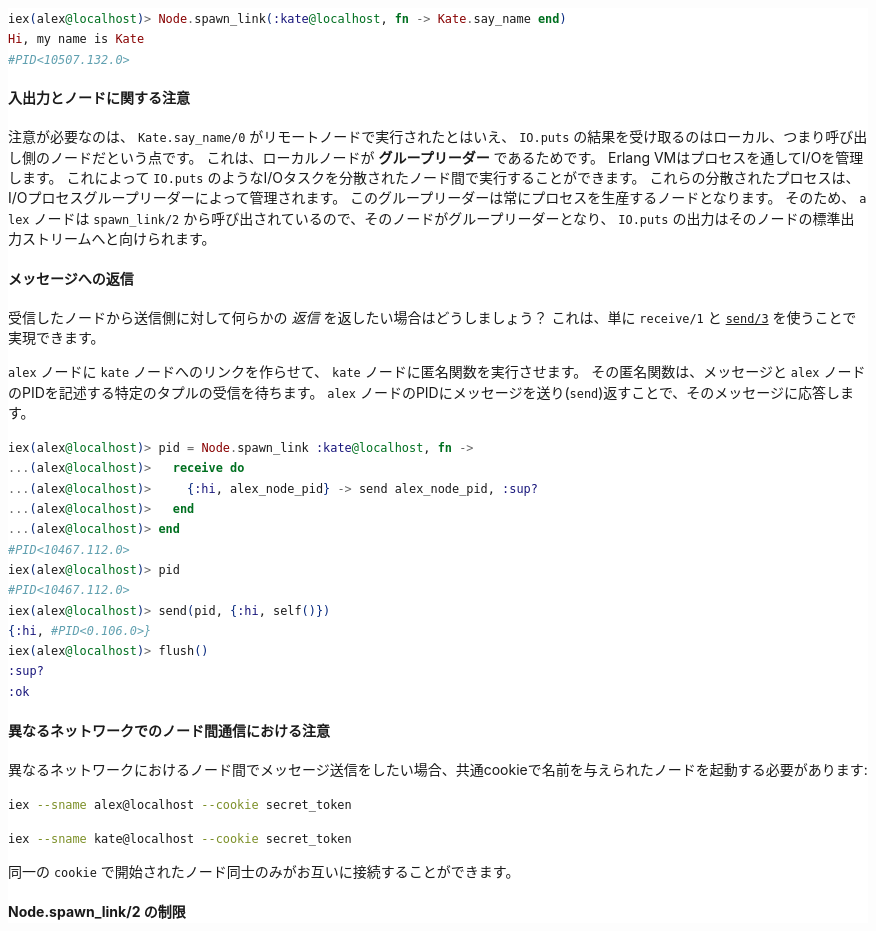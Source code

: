 ```elixir
iex(alex@localhost)> Node.spawn_link(:kate@localhost, fn -> Kate.say_name end)
Hi, my name is Kate
#PID<10507.132.0>
```

#### 入出力とノードに関する注意

注意が必要なのは、 `Kate.say_name/0` がリモートノードで実行されたとはいえ、 `IO.puts` の結果を受け取るのはローカル、つまり呼び出し側のノードだという点です。
これは、ローカルノードが **グループリーダー** であるためです。
Erlang VMはプロセスを通してI/Oを管理します。
これによって `IO.puts` のようなI/Oタスクを分散されたノード間で実行することができます。
これらの分散されたプロセスは、I/Oプロセスグループリーダーによって管理されます。
このグループリーダーは常にプロセスを生産するノードとなります。
そのため、 `alex` ノードは `spawn_link/2` から呼び出されているので、そのノードがグループリーダーとなり、 `IO.puts` の出力はそのノードの標準出力ストリームへと向けられます。

#### メッセージへの返信

受信したノードから送信側に対して何らかの _返信_ を返したい場合はどうしましょう？ これは、単に `receive/1` と [`send/3`](https://hexdocs.pm/elixir/Process.html#send/3) を使うことで実現できます。

`alex` ノードに `kate` ノードへのリンクを作らせて、 `kate` ノードに匿名関数を実行させます。
その匿名関数は、メッセージと `alex` ノードのPIDを記述する特定のタプルの受信を待ちます。
`alex` ノードのPIDにメッセージを送り(`send`)返すことで、そのメッセージに応答します。

```elixir
iex(alex@localhost)> pid = Node.spawn_link :kate@localhost, fn ->
...(alex@localhost)>   receive do
...(alex@localhost)>     {:hi, alex_node_pid} -> send alex_node_pid, :sup?
...(alex@localhost)>   end
...(alex@localhost)> end
#PID<10467.112.0>
iex(alex@localhost)> pid
#PID<10467.112.0>
iex(alex@localhost)> send(pid, {:hi, self()})
{:hi, #PID<0.106.0>}
iex(alex@localhost)> flush()
:sup?
:ok
```

#### 異なるネットワークでのノード間通信における注意

異なるネットワークにおけるノード間でメッセージ送信をしたい場合、共通cookieで名前を与えられたノードを起動する必要があります:

```bash
iex --sname alex@localhost --cookie secret_token
```

```bash
iex --sname kate@localhost --cookie secret_token
```

同一の `cookie` で開始されたノード同士のみがお互いに接続することができます。

#### Node.spawn_link/2 の制限
